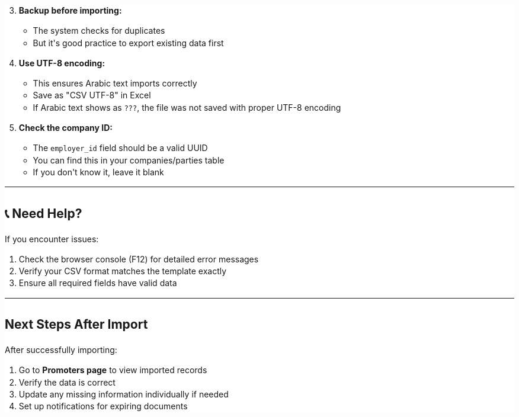 3. **Backup before importing:**
   - The system checks for duplicates
   - But it's good practice to export existing data first

4. **Use UTF-8 encoding:**
   - This ensures Arabic text imports correctly
   - Save as "CSV UTF-8" in Excel
   - If Arabic text shows as `???`, the file was not saved with proper UTF-8 encoding

5. **Check the company ID:**
   - The `employer_id` field should be a valid UUID
   - You can find this in your companies/parties table
   - If you don't know it, leave it blank

---

## 📞 Need Help?

If you encounter issues:
1. Check the browser console (F12) for detailed error messages
2. Verify your CSV format matches the template exactly
3. Ensure all required fields have valid data

---

## Next Steps After Import

After successfully importing:
1. Go to **Promoters page** to view imported records
2. Verify the data is correct
3. Update any missing information individually if needed
4. Set up notifications for expiring documents

